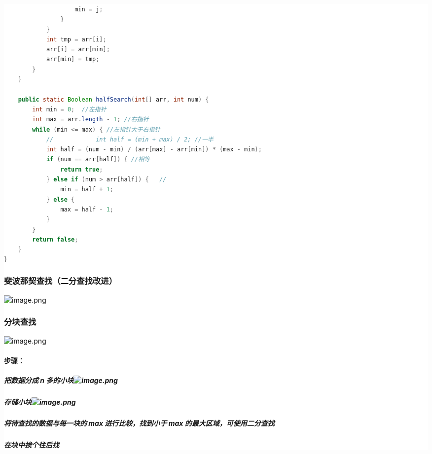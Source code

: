 ```java
                    min = j;
                }
            }
            int tmp = arr[i];
            arr[i] = arr[min];
            arr[min] = tmp;
        }
    }

    public static Boolean halfSearch(int[] arr, int num) {
        int min = 0;  //左指针
        int max = arr.length - 1; //右指针
        while (min <= max) { //左指针大于右指针
            //            int half = (min + max) / 2; //一半
            int half = (num - min) / (arr[max] - arr[min]) * (max - min);
            if (num == arr[half]) { //相等
                return true;
            } else if (num > arr[half]) {   //
                min = half + 1;
            } else {
                max = half - 1;
            }
        }
        return false;
    }
}
```
<a name="Yiz8B"></a>
### 斐波那契查找（二分查找改进）
![image.png](https://cdn.nlark.com/yuque/0/2024/png/42587642/1712833068360-00432810-da5b-4a34-8ae2-3dc19bb19445.png#averageHue=%23f8f2f2&clientId=uaa21001a-1a3e-4&from=paste&height=512&id=ue3242b82&originHeight=1024&originWidth=2408&originalType=binary&ratio=2&rotation=0&showTitle=false&size=223267&status=done&style=none&taskId=u984e648b-11c5-444f-909c-b58af2db2de&title=&width=1204)
<a name="pGZvy"></a>
### 分块查找

![image.png](https://cdn.nlark.com/yuque/0/2024/png/42587642/1712833169133-05c20208-897d-48c5-a098-8b9f6922f041.png#averageHue=%23fbf8f8&clientId=uaa21001a-1a3e-4&from=paste&height=621&id=u63d6b59a&originHeight=1242&originWidth=2552&originalType=binary&ratio=2&rotation=0&showTitle=false&size=259090&status=done&style=none&taskId=u2f7c534a-06d3-4167-ad6d-459fcceaa3c&title=&width=1276)
<a name="CB9v8"></a>
#### 步骤：
<a name="XVu7H"></a>
##### 把数据分成 n 多的小块![image.png](https://cdn.nlark.com/yuque/0/2024/png/42587642/1712833233653-41f47ff8-5e59-4cfa-934b-c89851c1ea4a.png#averageHue=%232293c4&clientId=uaa21001a-1a3e-4&from=paste&height=598&id=ua3cb9fc4&originHeight=1196&originWidth=2546&originalType=binary&ratio=2&rotation=0&showTitle=false&size=775253&status=done&style=none&taskId=u07f3ddee-e969-421c-9757-b3e599bb278&title=&width=1273)
<a name="rOl3i"></a>
##### 存储小块![image.png](https://cdn.nlark.com/yuque/0/2024/png/42587642/1712833400241-ee499ff6-7f93-4a7b-b5a6-f6695af4cb92.png#averageHue=%23fbf3ec&clientId=uaa21001a-1a3e-4&from=paste&height=569&id=u6ff03d84&originHeight=1138&originWidth=2660&originalType=binary&ratio=2&rotation=0&showTitle=false&size=525834&status=done&style=none&taskId=u354e657a-d997-425d-9600-7240e5facd0&title=&width=1330) 
<a name="ZQDMf"></a>
##### 将待查找的数据与每一块的 max 进行比较，找到小于 max 的最大区域，可使用二分查找
<a name="apkEo"></a>
##### 在块中挨个往后找

